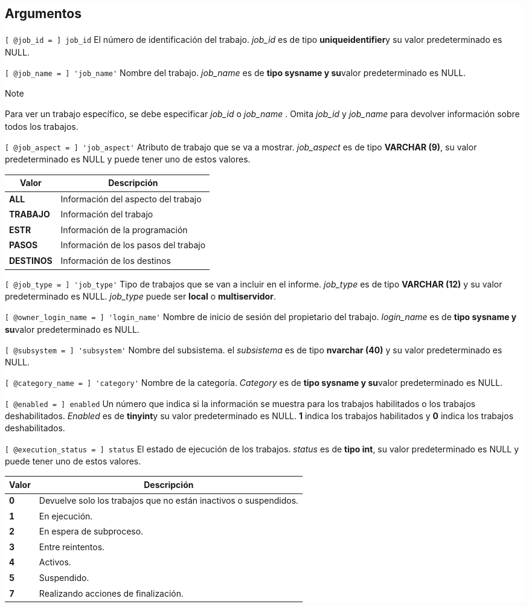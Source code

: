 ## <a name="arguments"></a>Argumentos  
`[ @job_id = ] job_id` El número de identificación del trabajo. *job_id* es de tipo **uniqueidentifier**y su valor predeterminado es NULL.  
  
`[ @job_name = ] 'job_name'` Nombre del trabajo. *job_name* es de **tipo sysname y su**valor predeterminado es NULL.  
  
> [!NOTE]  
>  Para ver un trabajo específico, se debe especificar *job_id* o *job_name* .  Omita *job_id* y *job_name* para devolver información sobre todos los trabajos.
  
`[ @job_aspect = ] 'job_aspect'` Atributo de trabajo que se va a mostrar. *job_aspect* es de tipo **VARCHAR (9)**, su valor predeterminado es NULL y puede tener uno de estos valores.  
  
|Valor|Descripción|  
|-----------|-----------------|  
|**ALL**|Información del aspecto del trabajo|  
|**TRABAJO**|Información del trabajo|  
|**ESTR**|Información de la programación|  
|**PASOS**|Información de los pasos del trabajo|  
|**DESTINOS**|Información de los destinos|  
  
`[ @job_type = ] 'job_type'` Tipo de trabajos que se van a incluir en el informe. *job_type* es de tipo **VARCHAR (12)** y su valor predeterminado es NULL. *job_type* puede ser **local** o **multiservidor**.  
  
`[ @owner_login_name = ] 'login_name'` Nombre de inicio de sesión del propietario del trabajo. *login_name* es de **tipo sysname y su**valor predeterminado es NULL.  
  
`[ @subsystem = ] 'subsystem'` Nombre del subsistema. el *subsistema* es de tipo **nvarchar (40)** y su valor predeterminado es NULL.  
  
`[ @category_name = ] 'category'` Nombre de la categoría. *Category* es de **tipo sysname y su**valor predeterminado es NULL.  
  
`[ @enabled = ] enabled` Un número que indica si la información se muestra para los trabajos habilitados o los trabajos deshabilitados. *Enabled* es de **tinyint**y su valor predeterminado es NULL. **1** indica los trabajos habilitados y **0** indica los trabajos deshabilitados.  
  
`[ @execution_status = ] status` El estado de ejecución de los trabajos. *status* es de **tipo int**, su valor predeterminado es NULL y puede tener uno de estos valores.  
  
|Valor|Descripción|  
|-----------|-----------------|  
|**0**|Devuelve solo los trabajos que no están inactivos o suspendidos.|  
|**1**|En ejecución.|  
|**2**|En espera de subproceso.|  
|**3**|Entre reintentos.|  
|**4**|Activos.|  
|**5**|Suspendido.|  
|**7**|Realizando acciones de finalización.|  
  